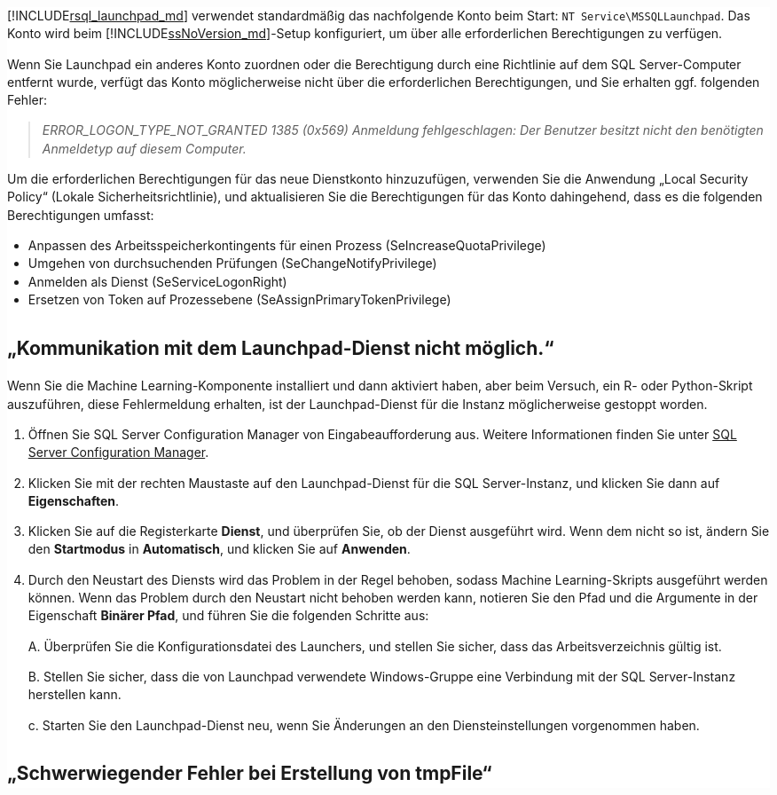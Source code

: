 [!INCLUDE[rsql_launchpad_md](../includes/rsql-launchpad-md.md)] verwendet standardmäßig das nachfolgende Konto beim Start: `NT Service\MSSQLLaunchpad`. Das Konto wird beim [!INCLUDE[ssNoVersion_md](../includes/ssnoversion-md.md)]-Setup konfiguriert, um über alle erforderlichen Berechtigungen zu verfügen.

Wenn Sie Launchpad ein anderes Konto zuordnen oder die Berechtigung durch eine Richtlinie auf dem SQL Server-Computer entfernt wurde, verfügt das Konto möglicherweise nicht über die erforderlichen Berechtigungen, und Sie erhalten ggf. folgenden Fehler:

>*ERROR_LOGON_TYPE_NOT_GRANTED 1385 (0x569) 	Anmeldung fehlgeschlagen: Der Benutzer besitzt nicht den benötigten Anmeldetyp auf diesem Computer.*

Um die erforderlichen Berechtigungen für das neue Dienstkonto hinzuzufügen, verwenden Sie die Anwendung „Local Security Policy“ (Lokale Sicherheitsrichtlinie), und aktualisieren Sie die Berechtigungen für das Konto dahingehend, dass es die folgenden Berechtigungen umfasst:

+ Anpassen des Arbeitsspeicherkontingents für einen Prozess (SeIncreaseQuotaPrivilege)
+ Umgehen von durchsuchenden Prüfungen (SeChangeNotifyPrivilege)
+ Anmelden als Dienst (SeServiceLogonRight)
+ Ersetzen von Token auf Prozessebene (SeAssignPrimaryTokenPrivilege)

## <a name="unable-to-communicate-with-the-launchpad-service"></a>„Kommunikation mit dem Launchpad-Dienst nicht möglich.“

Wenn Sie die Machine Learning-Komponente installiert und dann aktiviert haben, aber beim Versuch, ein R- oder Python-Skript auszuführen, diese Fehlermeldung erhalten, ist der Launchpad-Dienst für die Instanz möglicherweise gestoppt worden.

1. Öffnen Sie SQL Server Configuration Manager von Eingabeaufforderung aus. Weitere Informationen finden Sie unter [SQL Server Configuration Manager](https://docs.microsoft.com/sql/relational-databases/sql-server-configuration-manager).

2. Klicken Sie mit der rechten Maustaste auf den Launchpad-Dienst für die SQL Server-Instanz, und klicken Sie dann auf **Eigenschaften**.

3. Klicken Sie auf die Registerkarte **Dienst**, und überprüfen Sie, ob der Dienst ausgeführt wird. Wenn dem nicht so ist, ändern Sie den **Startmodus** in **Automatisch**, und klicken Sie auf **Anwenden**.

4. Durch den Neustart des Diensts wird das Problem in der Regel behoben, sodass Machine Learning-Skripts ausgeführt werden können. Wenn das Problem durch den Neustart nicht behoben werden kann, notieren Sie den Pfad und die Argumente in der Eigenschaft **Binärer Pfad**, und führen Sie die folgenden Schritte aus:

    A. Überprüfen Sie die Konfigurationsdatei des Launchers, und stellen Sie sicher, dass das Arbeitsverzeichnis gültig ist.

    B. Stellen Sie sicher, dass die von Launchpad verwendete Windows-Gruppe eine Verbindung mit der SQL Server-Instanz herstellen kann.

    c. Starten Sie den Launchpad-Dienst neu, wenn Sie Änderungen an den Diensteinstellungen vorgenommen haben.

## <a name="fatal-error-creation-of-tmpfile-failed"></a>„Schwerwiegender Fehler bei Erstellung von tmpFile“
